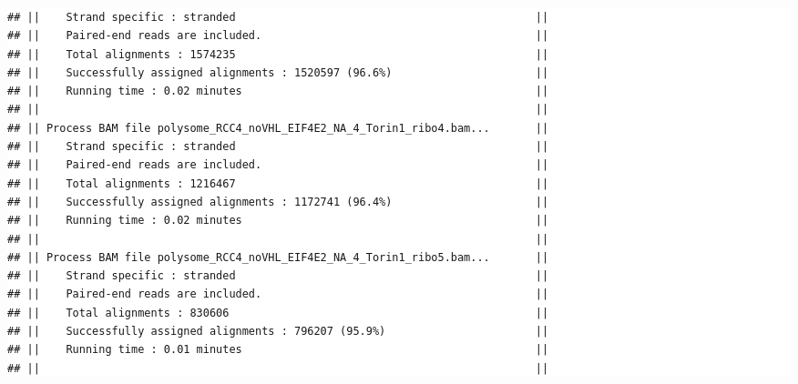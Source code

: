     ## ||    Strand specific : stranded                                              ||
    ## ||    Paired-end reads are included.                                          ||
    ## ||    Total alignments : 1574235                                              ||
    ## ||    Successfully assigned alignments : 1520597 (96.6%)                      ||
    ## ||    Running time : 0.02 minutes                                             ||
    ## ||                                                                            ||
    ## || Process BAM file polysome_RCC4_noVHL_EIF4E2_NA_4_Torin1_ribo4.bam...       ||
    ## ||    Strand specific : stranded                                              ||
    ## ||    Paired-end reads are included.                                          ||
    ## ||    Total alignments : 1216467                                              ||
    ## ||    Successfully assigned alignments : 1172741 (96.4%)                      ||
    ## ||    Running time : 0.02 minutes                                             ||
    ## ||                                                                            ||
    ## || Process BAM file polysome_RCC4_noVHL_EIF4E2_NA_4_Torin1_ribo5.bam...       ||
    ## ||    Strand specific : stranded                                              ||
    ## ||    Paired-end reads are included.                                          ||
    ## ||    Total alignments : 830606                                               ||
    ## ||    Successfully assigned alignments : 796207 (95.9%)                       ||
    ## ||    Running time : 0.01 minutes                                             ||
    ## ||                                                                            ||